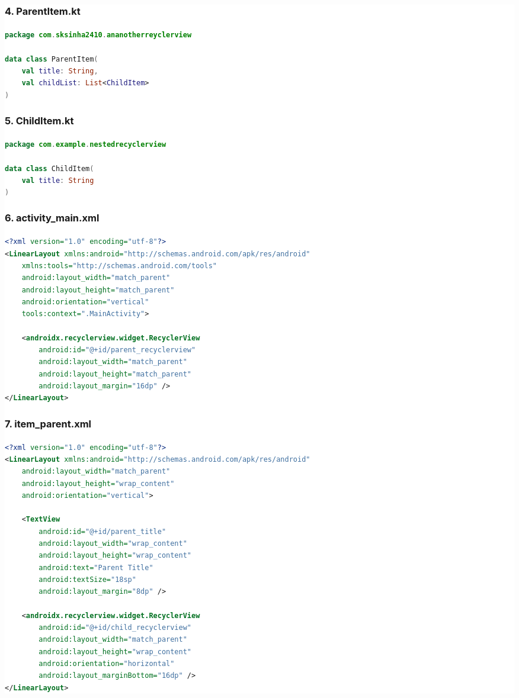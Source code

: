 ### 4. ParentItem.kt
```kotlin
package com.sksinha2410.ananotherreyclerview

data class ParentItem(
    val title: String,
    val childList: List<ChildItem>
)
```

### 5. ChildItem.kt
```kotlin
package com.example.nestedrecyclerview

data class ChildItem(
    val title: String
)
```

### 6. activity_main.xml
```xml
<?xml version="1.0" encoding="utf-8"?>
<LinearLayout xmlns:android="http://schemas.android.com/apk/res/android"
    xmlns:tools="http://schemas.android.com/tools"
    android:layout_width="match_parent"
    android:layout_height="match_parent"
    android:orientation="vertical"
    tools:context=".MainActivity">

    <androidx.recyclerview.widget.RecyclerView
        android:id="@+id/parent_recyclerview"
        android:layout_width="match_parent"
        android:layout_height="match_parent"
        android:layout_margin="16dp" />
</LinearLayout>
```

### 7. item_parent.xml
```xml
<?xml version="1.0" encoding="utf-8"?>
<LinearLayout xmlns:android="http://schemas.android.com/apk/res/android"
    android:layout_width="match_parent"
    android:layout_height="wrap_content"
    android:orientation="vertical">

    <TextView
        android:id="@+id/parent_title"
        android:layout_width="wrap_content"
        android:layout_height="wrap_content"
        android:text="Parent Title"
        android:textSize="18sp"
        android:layout_margin="8dp" />

    <androidx.recyclerview.widget.RecyclerView
        android:id="@+id/child_recyclerview"
        android:layout_width="match_parent"
        android:layout_height="wrap_content"
        android:orientation="horizontal"
        android:layout_marginBottom="16dp" />
</LinearLayout>
```
